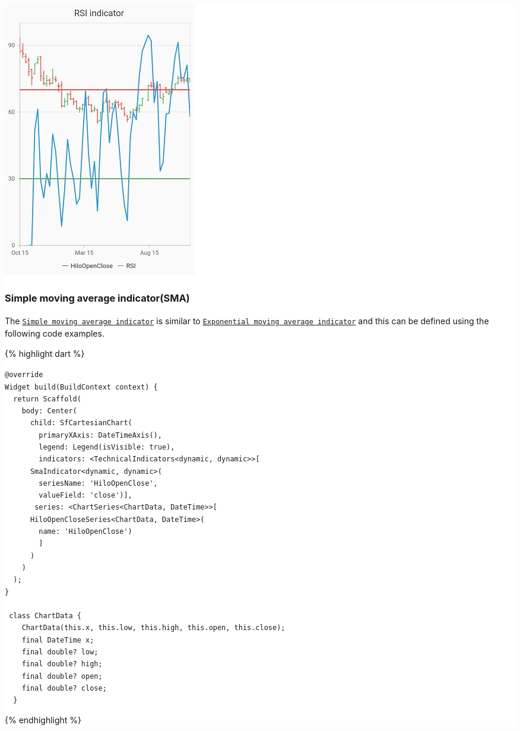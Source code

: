 ![RSIIndicator](images/technical-indicators/rsi.jpg)

### Simple moving average indicator(SMA)

The [`Simple moving average indicator`](https://pub.dev/documentation/syncfusion_flutter_charts/latest/charts/SmaIndicator-class.html) is similar to [`Exponential moving average indicator`](https://pub.dev/documentation/syncfusion_flutter_charts/latest/charts/EmaIndicator-class.html) and this can be defined using the following code examples.

{% highlight dart %}

    @override
    Widget build(BuildContext context) {
      return Scaffold(
        body: Center(
          child: SfCartesianChart(
            primaryXAxis: DateTimeAxis(),
            legend: Legend(isVisible: true),
            indicators: <TechnicalIndicators<dynamic, dynamic>>[
          SmaIndicator<dynamic, dynamic>(
            seriesName: 'HiloOpenClose',
            valueField: 'close')],
           series: <ChartSeries<ChartData, DateTime>>[
          HiloOpenCloseSeries<ChartData, DateTime>(
            name: 'HiloOpenClose')
            ]
          )
        )
      );
    }

     class ChartData {
        ChartData(this.x, this.low, this.high, this.open, this.close);
        final DateTime x;
        final double? low;
        final double? high;
        final double? open;
        final double? close;
      }

{% endhighlight %}
